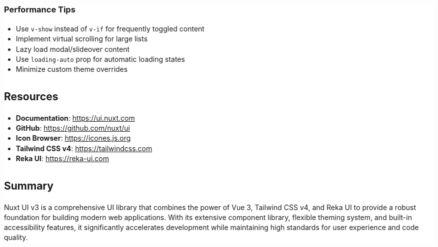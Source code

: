 ### Performance Tips

- Use `v-show` instead of `v-if` for frequently toggled content
- Implement virtual scrolling for large lists
- Lazy load modal/slideover content
- Use `loading-auto` prop for automatic loading states
- Minimize custom theme overrides

## Resources

- **Documentation**: https://ui.nuxt.com
- **GitHub**: https://github.com/nuxt/ui
- **Icon Browser**: https://icones.js.org
- **Tailwind CSS v4**: https://tailwindcss.com
- **Reka UI**: https://reka-ui.com

## Summary

Nuxt UI v3 is a comprehensive UI library that combines the power of Vue 3, Tailwind CSS v4, and Reka UI to provide a robust foundation for building modern web applications. With its extensive component library, flexible theming system, and built-in accessibility features, it significantly accelerates development while maintaining high standards for user experience and code quality.
